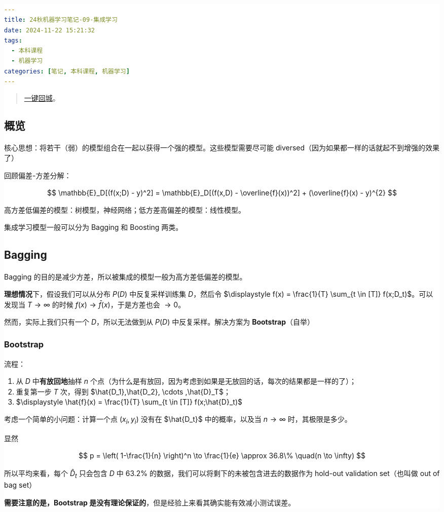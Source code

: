 ```yaml
---
title: 24秋机器学习笔记-09-集成学习
date: 2024-11-22 15:21:32
tags:
  - 本科课程
  - 机器学习
categories: [笔记, 本科课程, 机器学习]
---
```


> [一键回城](/note-ml2024fall/)。

## 概览

核心思想：将若干（弱）的模型组合在一起以获得一个强的模型。这些模型需要尽可能 diversed（因为如果都一样的话就起不到增强的效果了）

回顾偏差-方差分解：

$$
\mathbb{E}_D[(f(x;D) - y)^2] = \mathbb{E}_D[(f(x,D) - \overline{f}(x))^2] + (\overline{f}(x) - y)^{2}
$$

高方差低偏差的模型：树模型，神经网络；低方差高偏差的模型：线性模型。

集成学习模型一般可以分为 Bagging 和 Boosting 两类。

## Bagging 

Bagging 的目的是减少方差，所以被集成的模型一般为高方差低偏差的模型。

**理想情况**下，假设我们可以从分布 $P(D)$ 中反复采样训练集 $D$，然后令 $\displaystyle f(x) = \frac{1}{T} \sum_{t \in  [T]} f(x;D_t)$。可以发现当 $T\to \infty$ 的时候 $f(x)\to \bar{f}(x)$，于是方差也会 $\to 0$。

然而，实际上我们只有一个 $D$，所以无法做到从 $P(D)$ 中反复采样。解决方案为 **Bootstrap**（自举）

### Bootstrap

流程：

1. 从 $D$ 中**有放回地**抽样 $n$ 个点（为什么是有放回，因为考虑到如果是无放回的话，每次的结果都是一样的了）；
2. 重复第一步 $T$ 次，得到 $\hat{D_1},\hat{D_2}, \cdots ,\hat{D}_T$；
3. $\displaystyle \hat{f}(x) = \frac{1}{T} \sum_{t \in [T]} f(x;\hat{D}_t)$

考虑一个简单的小问题：计算一个点 $(x_i,y_i)$ 没有在 $\hat{D_t}$ 中的概率，以及当 $n\to \infty$ 时，其极限是多少。

显然

$$
p = \left( 1-\frac{1}{n} \right)^n \to \frac{1}{e}  \approx 36.8\% \quad(n \to  \infty)
$$

所以平均来看，每个 $\hat{D}_t$ 只会包含 $D$ 中 $63.2\%$ 的数据，我们可以将剩下的未被包含进去的数据作为 hold-out validation set（也叫做 out of bag set）

**需要注意的是，Bootstrap 是没有理论保证的**，但是经验上来看其确实能有效减小测试误差。
